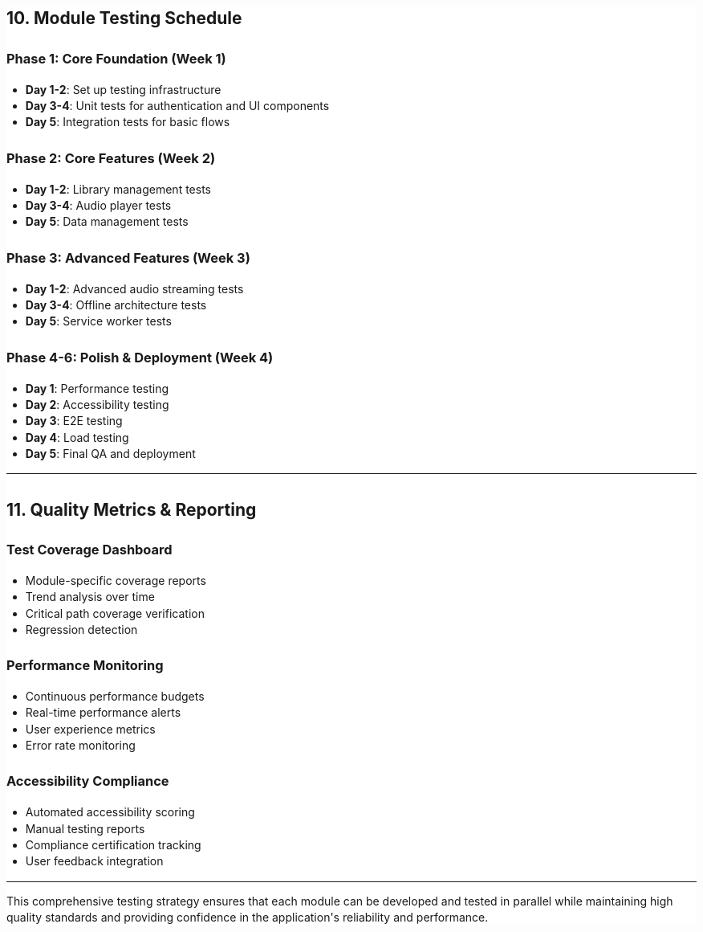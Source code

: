 
## 10. Module Testing Schedule

### Phase 1: Core Foundation (Week 1)
- **Day 1-2**: Set up testing infrastructure
- **Day 3-4**: Unit tests for authentication and UI components
- **Day 5**: Integration tests for basic flows

### Phase 2: Core Features (Week 2)
- **Day 1-2**: Library management tests
- **Day 3-4**: Audio player tests
- **Day 5**: Data management tests

### Phase 3: Advanced Features (Week 3)
- **Day 1-2**: Advanced audio streaming tests
- **Day 3-4**: Offline architecture tests
- **Day 5**: Service worker tests

### Phase 4-6: Polish & Deployment (Week 4)
- **Day 1**: Performance testing
- **Day 2**: Accessibility testing
- **Day 3**: E2E testing
- **Day 4**: Load testing
- **Day 5**: Final QA and deployment

---

## 11. Quality Metrics & Reporting

### Test Coverage Dashboard
- Module-specific coverage reports
- Trend analysis over time
- Critical path coverage verification
- Regression detection

### Performance Monitoring
- Continuous performance budgets
- Real-time performance alerts
- User experience metrics
- Error rate monitoring

### Accessibility Compliance
- Automated accessibility scoring
- Manual testing reports
- Compliance certification tracking
- User feedback integration

---

This comprehensive testing strategy ensures that each module can be developed and tested in parallel while maintaining high quality standards and providing confidence in the application's reliability and performance. 